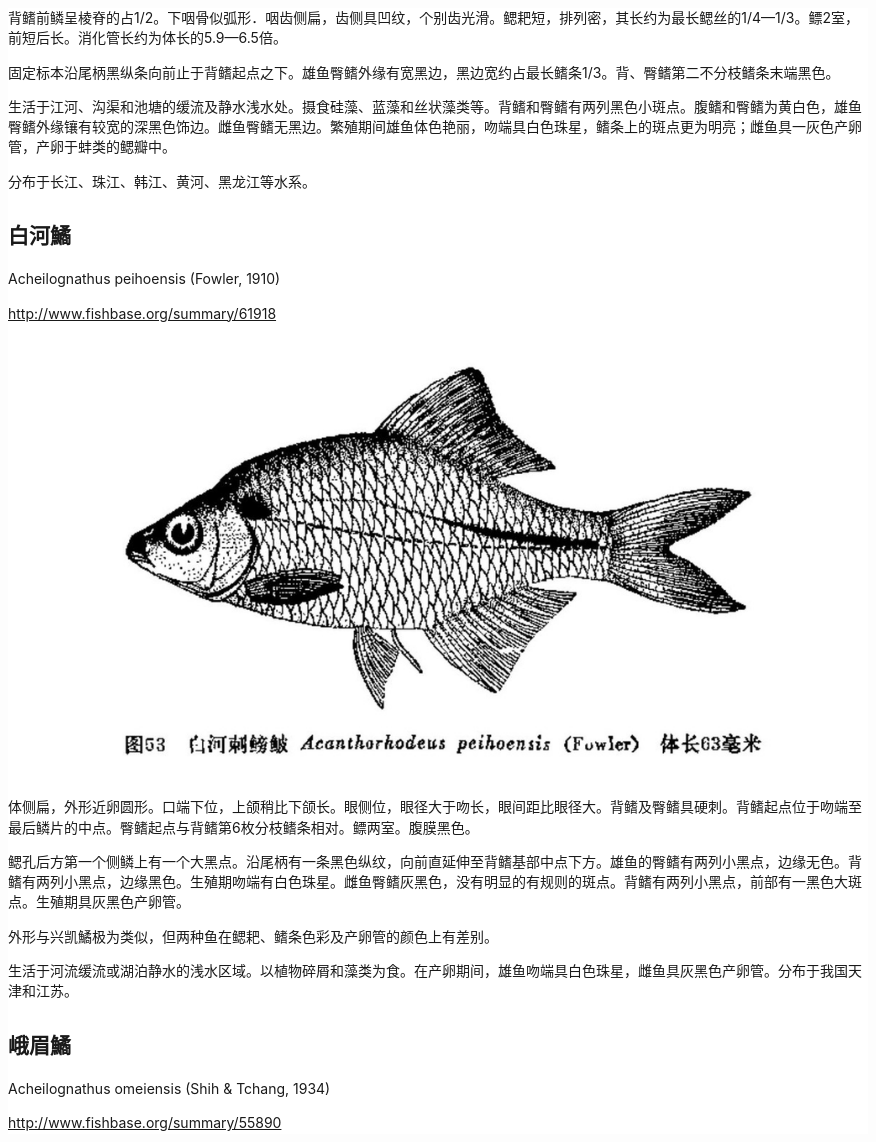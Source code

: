 背鳍前鳞呈棱脊的占1/2。下咽骨似弧形．咽齿侧扁，齿侧具凹纹，个别齿光滑。鳃耙短，排列密，其长约为最长鳃丝的1/4—1/3。鳔2室，前短后长。消化管长约为体长的5.9—6.5倍。

固定标本沿尾柄黑纵条向前止于背鳍起点之下。雄鱼臀鳍外缘有宽黑边，黑边宽约占最长鳍条1/3。背、臀鳍第二不分枝鳍条末端黑色。

生活于江河、沟渠和池塘的缓流及静水浅水处。摄食硅藻、蓝藻和丝状藻类等。背鳍和臀鳍有两列黑色小斑点。腹鳍和臀鳍为黄白色，雄鱼臀鳍外缘镶有较宽的深黑色饰边。雌鱼臀鳍无黑边。繁殖期间雄鱼体色艳丽，吻端具白色珠星，鳍条上的斑点更为明亮；雌鱼具一灰色产卵管，产卵于蚌类的鳃瓣中。

分布于长江、珠江、韩江、黄河、黑龙江等水系。

## 白河鱊

Acheilognathus peihoensis  (Fowler, 1910)

http://www.fishbase.org/summary/61918

![图片](photos/白河鱊.jpg)

体侧扁，外形近卵圆形。口端下位，上颌稍比下颌长。眼侧位，眼径大于吻长，眼间距比眼径大。背鳍及臀鳍具硬刺。背鳍起点位于吻端至最后鳞片的中点。臀鳍起点与背鳍第6枚分枝鳍条相对。鳔两室。腹膜黑色。

鳃孔后方第一个侧鳞上有一个大黑点。沿尾柄有一条黑色纵纹，向前直延伸至背鳍基部中点下方。雄鱼的臀鳍有两列小黑点，边缘无色。背鳍有两列小黑点，边缘黑色。生殖期吻端有白色珠星。雌鱼臀鳍灰黑色，没有明显的有规则的斑点。背鳍有两列小黑点，前部有一黑色大斑点。生殖期具灰黑色产卵管。

外形与兴凯鱊极为类似，但两种鱼在鳃耙、鳍条色彩及产卵管的颜色上有差别。

生活于河流缓流或湖泊静水的浅水区域。以植物碎屑和藻类为食。在产卵期间，雄鱼吻端具白色珠星，雌鱼具灰黑色产卵管。分布于我国天津和江苏。

## 峨眉鱊

Acheilognathus omeiensis  (Shih & Tchang, 1934)

http://www.fishbase.org/summary/55890
